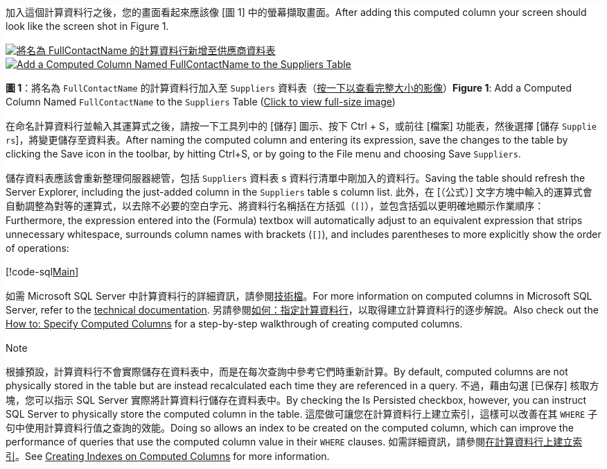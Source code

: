 <span data-ttu-id="f1d31-141">加入這個計算資料行之後，您的畫面看起來應該像 [圖 1] 中的螢幕擷取畫面。</span><span class="sxs-lookup"><span data-stu-id="f1d31-141">After adding this computed column your screen should look like the screen shot in Figure 1.</span></span>

<span data-ttu-id="f1d31-142">[![將名為 FullContactName 的計算資料行新增至供應商資料表](working-with-computed-columns-vb/_static/image2.png)](working-with-computed-columns-vb/_static/image1.png)</span><span class="sxs-lookup"><span data-stu-id="f1d31-142">[![Add a Computed Column Named FullContactName to the Suppliers Table](working-with-computed-columns-vb/_static/image2.png)](working-with-computed-columns-vb/_static/image1.png)</span></span>

<span data-ttu-id="f1d31-143">**圖 1**：將名為 `FullContactName` 的計算資料行加入至 `Suppliers` 資料表（[按一下以查看完整大小的影像](working-with-computed-columns-vb/_static/image3.png)）</span><span class="sxs-lookup"><span data-stu-id="f1d31-143">**Figure 1**: Add a Computed Column Named `FullContactName` to the `Suppliers` Table ([Click to view full-size image](working-with-computed-columns-vb/_static/image3.png))</span></span>

<span data-ttu-id="f1d31-144">在命名計算資料行並輸入其運算式之後，請按一下工具列中的 [儲存] 圖示、按下 Ctrl + S，或前往 [檔案] 功能表，然後選擇 [儲存 `Suppliers`]，將變更儲存至資料表。</span><span class="sxs-lookup"><span data-stu-id="f1d31-144">After naming the computed column and entering its expression, save the changes to the table by clicking the Save icon in the toolbar, by hitting Ctrl+S, or by going to the File menu and choosing Save `Suppliers`.</span></span>

<span data-ttu-id="f1d31-145">儲存資料表應該會重新整理伺服器總管，包括 `Suppliers` 資料表 s 資料行清單中剛加入的資料行。</span><span class="sxs-lookup"><span data-stu-id="f1d31-145">Saving the table should refresh the Server Explorer, including the just-added column in the `Suppliers` table s column list.</span></span> <span data-ttu-id="f1d31-146">此外，在 [（公式）] 文字方塊中輸入的運算式會自動調整為對等的運算式，以去除不必要的空白字元、將資料行名稱括在方括弧（`[]`），並包含括弧以更明確地顯示作業順序：</span><span class="sxs-lookup"><span data-stu-id="f1d31-146">Furthermore, the expression entered into the (Formula) textbox will automatically adjust to an equivalent expression that strips unnecessary whitespace, surrounds column names with brackets (`[]`), and includes parentheses to more explicitly show the order of operations:</span></span>

[!code-sql[Main](working-with-computed-columns-vb/samples/sample2.sql)]

<span data-ttu-id="f1d31-147">如需 Microsoft SQL Server 中計算資料行的詳細資訊，請參閱[技術檔](https://msdn.microsoft.com/library/ms191250.aspx)。</span><span class="sxs-lookup"><span data-stu-id="f1d31-147">For more information on computed columns in Microsoft SQL Server, refer to the [technical documentation](https://msdn.microsoft.com/library/ms191250.aspx).</span></span> <span data-ttu-id="f1d31-148">另請參閱[如何：指定計算資料行](https://msdn.microsoft.com/library/ms188300.aspx)，以取得建立計算資料行的逐步解說。</span><span class="sxs-lookup"><span data-stu-id="f1d31-148">Also check out the [How to: Specify Computed Columns](https://msdn.microsoft.com/library/ms188300.aspx) for a step-by-step walkthrough of creating computed columns.</span></span>

> [!NOTE]
> <span data-ttu-id="f1d31-149">根據預設，計算資料行不會實際儲存在資料表中，而是在每次查詢中參考它們時重新計算。</span><span class="sxs-lookup"><span data-stu-id="f1d31-149">By default, computed columns are not physically stored in the table but are instead recalculated each time they are referenced in a query.</span></span> <span data-ttu-id="f1d31-150">不過，藉由勾選 [已保存] 核取方塊，您可以指示 SQL Server 實際將計算資料行儲存在資料表中。</span><span class="sxs-lookup"><span data-stu-id="f1d31-150">By checking the Is Persisted checkbox, however, you can instruct SQL Server to physically store the computed column in the table.</span></span> <span data-ttu-id="f1d31-151">這麼做可讓您在計算資料行上建立索引，這樣可以改善在其 `WHERE` 子句中使用計算資料行值之查詢的效能。</span><span class="sxs-lookup"><span data-stu-id="f1d31-151">Doing so allows an index to be created on the computed column, which can improve the performance of queries that use the computed column value in their `WHERE` clauses.</span></span> <span data-ttu-id="f1d31-152">如需詳細資訊，請參閱[在計算資料行上建立索引](https://msdn.microsoft.com/library/ms189292.aspx)。</span><span class="sxs-lookup"><span data-stu-id="f1d31-152">See [Creating Indexes on Computed Columns](https://msdn.microsoft.com/library/ms189292.aspx) for more information.</span></span>
